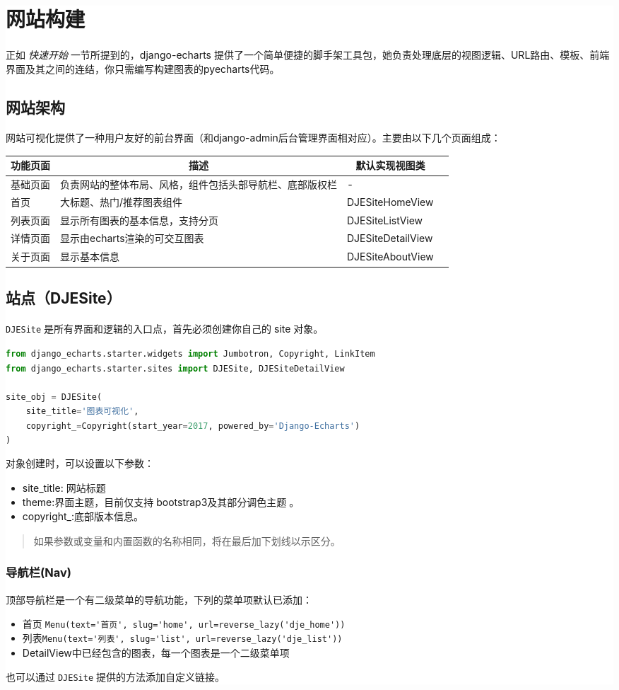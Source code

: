 # 网站构建

正如 *快速开始*  一节所提到的，django-echarts 提供了一个简单便捷的脚手架工具包，她负责处理底层的视图逻辑、URL路由、模板、前端界面及其之间的连结，你只需编写构建图表的pyecharts代码。

## 网站架构

网站可视化提供了一种用户友好的前台界面（和django-admin后台管理界面相对应）。主要由以下几个页面组成：

| 功能页面 | 描述                                                     | 默认实现视图类    |      |
| -------- | -------------------------------------------------------- | ----------------- | ---- |
| 基础页面 | 负责网站的整体布局、风格，组件包括头部导航栏、底部版权栏 | -                 |      |
| 首页     | 大标题、热门/推荐图表组件                                | DJESiteHomeView   |      |
| 列表页面 | 显示所有图表的基本信息，支持分页                         | DJESiteListView   |      |
| 详情页面 | 显示由echarts渲染的可交互图表                            | DJESiteDetailView |      |
| 关于页面 | 显示基本信息                                             | DJESiteAboutView  |      |



## 站点（DJESite）

`DJESite` 是所有界面和逻辑的入口点，首先必须创建你自己的 site 对象。

```python
from django_echarts.starter.widgets import Jumbotron, Copyright, LinkItem
from django_echarts.starter.sites import DJESite, DJESiteDetailView

site_obj = DJESite(
    site_title='图表可视化',
    copyright_=Copyright(start_year=2017, powered_by='Django-Echarts')
)
```

对象创建时，可以设置以下参数：

- site_title: 网站标题
- theme:界面主题，目前仅支持 bootstrap3及其部分调色主题 。
- copyright_:底部版本信息。

> 如果参数或变量和内置函数的名称相同，将在最后加下划线以示区分。

### 导航栏(Nav)

顶部导航栏是一个有二级菜单的导航功能，下列的菜单项默认已添加：

- 首页 `Menu(text='首页', slug='home', url=reverse_lazy('dje_home'))`
- 列表`Menu(text='列表', slug='list', url=reverse_lazy('dje_list'))`
- DetailView中已经包含的图表，每一个图表是一个二级菜单项

也可以通过 `DJESite` 提供的方法添加自定义链接。
